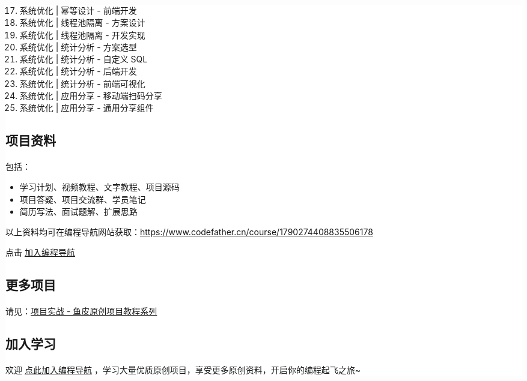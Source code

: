 17. 系统优化 | 幂等设计 - 前端开发
18. 系统优化 | 线程池隔离 - 方案设计
19. 系统优化 | 线程池隔离 - 开发实现
20. 系统优化 | 统计分析 - 方案选型
21. 系统优化 | 统计分析 - 自定义 SQL
22. 系统优化 | 统计分析 - 后端开发
23. 系统优化 | 统计分析 - 前端可视化
24. 系统优化 | 应用分享 - 移动端扫码分享
25. 系统优化 | 应用分享 - 通用分享组件



## 项目资料

包括：

- 学习计划、视频教程、文字教程、项目源码
- 项目答疑、项目交流群、学员笔记
- 简历写法、面试题解、扩展思路

以上资料均可在编程导航网站获取：https://www.codefather.cn/course/1790274408835506178

点击 [加入编程导航](https://yuyuanweb.feishu.cn/wiki/SDtMwjR1DituVpkz5MLc3fZLnzb) 


## 更多项目

请见：[项目实战 - 鱼皮原创项目教程系列](https://yuyuanweb.feishu.cn/wiki/SePYwTc9tipQiCktw7Uc7kujnCd)



## 加入学习

欢迎 [点此加入编程导航](https://yuyuanweb.feishu.cn/wiki/SDtMwjR1DituVpkz5MLc3fZLnzb) ，学习大量优质原创项目，享受更多原创资料，开启你的编程起飞之旅~

